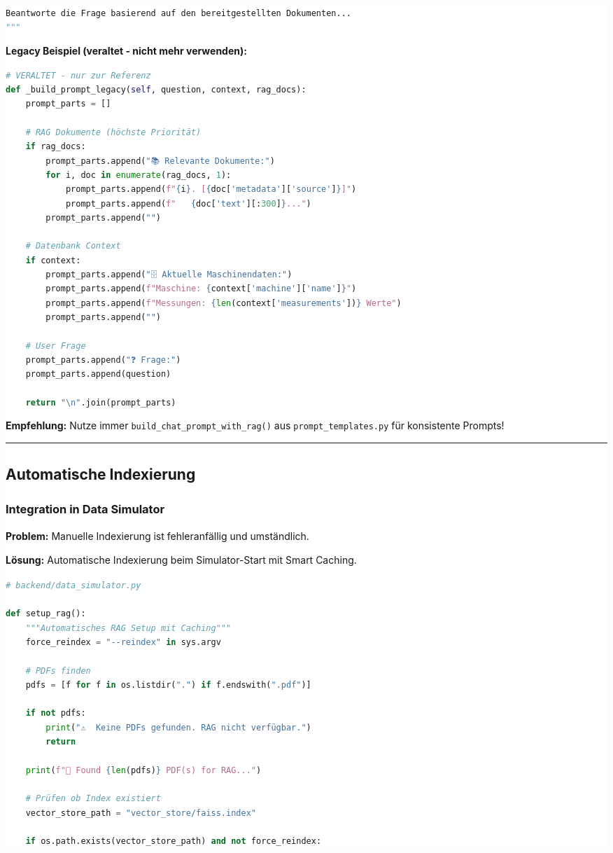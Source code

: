```python
Beantworte die Frage basierend auf den bereitgestellten Dokumenten...
"""
```

**Legacy Beispiel (veraltet - nicht mehr verwenden):**

```python
# VERALTET - nur zur Referenz
def _build_prompt_legacy(self, question, context, rag_docs):
    prompt_parts = []
    
    # RAG Dokumente (höchste Priorität)
    if rag_docs:
        prompt_parts.append("📚 Relevante Dokumente:")
        for i, doc in enumerate(rag_docs, 1):
            prompt_parts.append(f"{i}. [{doc['metadata']['source']}]")
            prompt_parts.append(f"   {doc['text'][:300]}...")
        prompt_parts.append("")
    
    # Datenbank Context
    if context:
        prompt_parts.append("🗄️ Aktuelle Maschinendaten:")
        prompt_parts.append(f"Maschine: {context['machine']['name']}")
        prompt_parts.append(f"Messungen: {len(context['measurements'])} Werte")
        prompt_parts.append("")
    
    # User Frage
    prompt_parts.append("❓ Frage:")
    prompt_parts.append(question)
    
    return "\n".join(prompt_parts)
```

**Empfehlung:** Nutze immer `build_chat_prompt_with_rag()` aus `prompt_templates.py` für konsistente Prompts!

---

## Automatische Indexierung

### Integration in Data Simulator

**Problem:** Manuelle Indexierung ist fehleranfällig und umständlich.

**Lösung:** Automatische Indexierung beim Simulator-Start mit Smart Caching.

```python
# backend/data_simulator.py

def setup_rag():
    """Automatisches RAG Setup mit Caching"""
    force_reindex = "--reindex" in sys.argv
    
    # PDFs finden
    pdfs = [f for f in os.listdir(".") if f.endswith(".pdf")]
    
    if not pdfs:
        print("⚠️  Keine PDFs gefunden. RAG nicht verfügbar.")
        return
    
    print(f"📄 Found {len(pdfs)} PDF(s) for RAG...")
    
    # Prüfen ob Index existiert
    vector_store_path = "vector_store/faiss.index"
    
    if os.path.exists(vector_store_path) and not force_reindex:
```